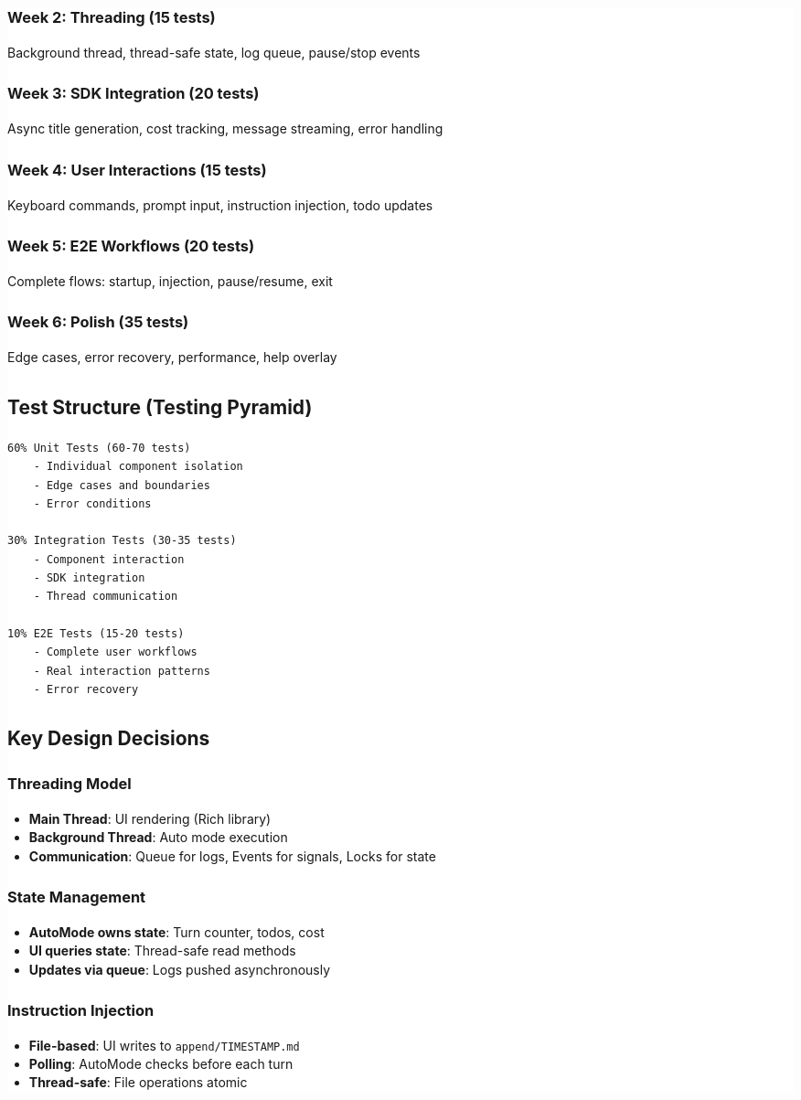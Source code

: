 ### Week 2: Threading (15 tests)
Background thread, thread-safe state, log queue, pause/stop events

### Week 3: SDK Integration (20 tests)
Async title generation, cost tracking, message streaming, error handling

### Week 4: User Interactions (15 tests)
Keyboard commands, prompt input, instruction injection, todo updates

### Week 5: E2E Workflows (20 tests)
Complete flows: startup, injection, pause/resume, exit

### Week 6: Polish (35 tests)
Edge cases, error recovery, performance, help overlay

## Test Structure (Testing Pyramid)

```
60% Unit Tests (60-70 tests)
    - Individual component isolation
    - Edge cases and boundaries
    - Error conditions

30% Integration Tests (30-35 tests)
    - Component interaction
    - SDK integration
    - Thread communication

10% E2E Tests (15-20 tests)
    - Complete user workflows
    - Real interaction patterns
    - Error recovery
```

## Key Design Decisions

### Threading Model
- **Main Thread**: UI rendering (Rich library)
- **Background Thread**: Auto mode execution
- **Communication**: Queue for logs, Events for signals, Locks for state

### State Management
- **AutoMode owns state**: Turn counter, todos, cost
- **UI queries state**: Thread-safe read methods
- **Updates via queue**: Logs pushed asynchronously

### Instruction Injection
- **File-based**: UI writes to `append/TIMESTAMP.md`
- **Polling**: AutoMode checks before each turn
- **Thread-safe**: File operations atomic
